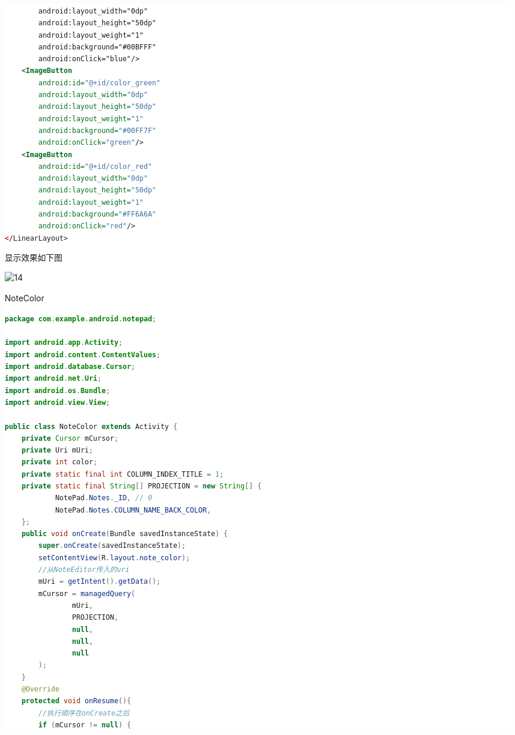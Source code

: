 ```xml
        android:layout_width="0dp"
        android:layout_height="50dp"
        android:layout_weight="1"
        android:background="#00BFFF"
        android:onClick="blue"/>
    <ImageButton
        android:id="@+id/color_green"
        android:layout_width="0dp"
        android:layout_height="50dp"
        android:layout_weight="1"
        android:background="#00FF7F"
        android:onClick="green"/>
    <ImageButton
        android:id="@+id/color_red"
        android:layout_width="0dp"
        android:layout_height="50dp"
        android:layout_weight="1"
        android:background="#FF6A6A"
        android:onClick="red"/>
</LinearLayout>
```

显示效果如下图

![14](https://img-blog.csdnimg.cn/20201219010757208.png#pic_center)

NoteColor

```java
package com.example.android.notepad;

import android.app.Activity;
import android.content.ContentValues;
import android.database.Cursor;
import android.net.Uri;
import android.os.Bundle;
import android.view.View;

public class NoteColor extends Activity {
    private Cursor mCursor;
    private Uri mUri;
    private int color;
    private static final int COLUMN_INDEX_TITLE = 1;
    private static final String[] PROJECTION = new String[] {
            NotePad.Notes._ID, // 0
            NotePad.Notes.COLUMN_NAME_BACK_COLOR,
    };
    public void onCreate(Bundle savedInstanceState) {
        super.onCreate(savedInstanceState);
        setContentView(R.layout.note_color);
        //从NoteEditor传入的uri
        mUri = getIntent().getData();
        mCursor = managedQuery(
                mUri,        
                PROJECTION,  
                null,        
                null,        
                null         
        );
    }
    @Override
    protected void onResume(){
        //执行顺序在onCreate之后
        if (mCursor != null) {
```